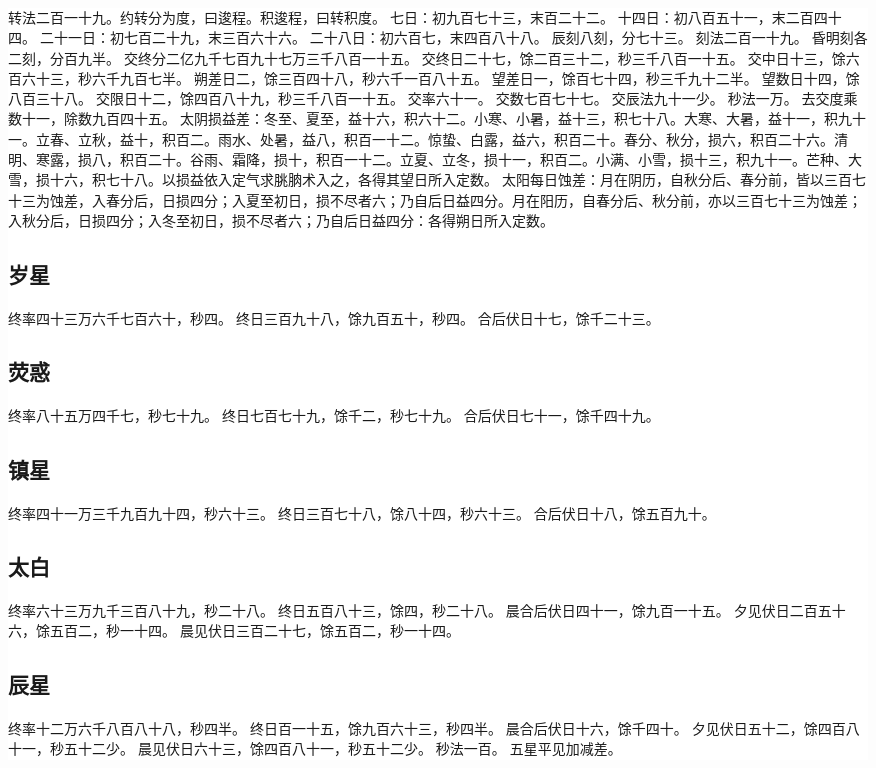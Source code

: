 转法二百一十九。约转分为度，曰逡程。积逡程，曰转积度。
七日：初九百七十三，末百二十二。
十四日：初八百五十一，末二百四十四。
二十一日：初七百二十九，末三百六十六。
二十八日：初六百七，末四百八十八。
辰刻八刻，分七十三。
刻法二百一十九。
昏明刻各二刻，分百九半。
交终分二亿九千七百九十七万三千八百一十五。
交终日二十七，馀二百三十二，秒三千八百一十五。
交中日十三，馀六百六十三，秒六千九百七半。
朔差日二，馀三百四十八，秒六千一百八十五。
望差日一，馀百七十四，秒三千九十二半。
望数日十四，馀八百三十八。
交限日十二，馀四百八十九，秒三千八百一十五。
交率六十一。
交数七百七十七。
交辰法九十一少。
秒法一万。
去交度乘数十一，除数九百四十五。
太阴损益差：冬至、夏至，益十六，积六十二。小寒、小暑，益十三，积七十八。大寒、大暑，益十一，积九十一。立春、立秋，益十，积百二。雨水、处暑，益八，积百一十二。惊蛰、白露，益六，积百二十。春分、秋分，损六，积百二十六。清明、寒露，损八，积百二十。谷雨、霜降，损十，积百一十二。立夏、立冬，损十一，积百二。小满、小雪，损十三，积九十一。芒种、大雪，损十六，积七十八。以损益依入定气求朓朒术入之，各得其望日所入定数。
太阳每日蚀差：月在阴历，自秋分后、春分前，皆以三百七十三为蚀差，入春分后，日损四分；入夏至初日，损不尽者六；乃自后日益四分。月在阳历，自春分后、秋分前，亦以三百七十三为蚀差；入秋分后，日损四分；入冬至初日，损不尽者六；乃自后日益四分：各得朔日所入定数。

## 岁星
终率四十三万六千七百六十，秒四。
终日三百九十八，馀九百五十，秒四。
合后伏日十七，馀千二十三。

## 荧惑
终率八十五万四千七，秒七十九。
终日七百七十九，馀千二，秒七十九。
合后伏日七十一，馀千四十九。

## 镇星
终率四十一万三千九百九十四，秒六十三。
终日三百七十八，馀八十四，秒六十三。
合后伏日十八，馀五百九十。

## 太白
终率六十三万九千三百八十九，秒二十八。
终日五百八十三，馀四，秒二十八。
晨合后伏日四十一，馀九百一十五。
夕见伏日二百五十六，馀五百二，秒一十四。
晨见伏日三百二十七，馀五百二，秒一十四。

## 辰星
终率十二万六千八百八十八，秒四半。
终日百一十五，馀九百六十三，秒四半。
晨合后伏日十六，馀千四十。
夕见伏日五十二，馀四百八十一，秒五十二少。
晨见伏日六十三，馀四百八十一，秒五十二少。
秒法一百。
五星平见加减差。
